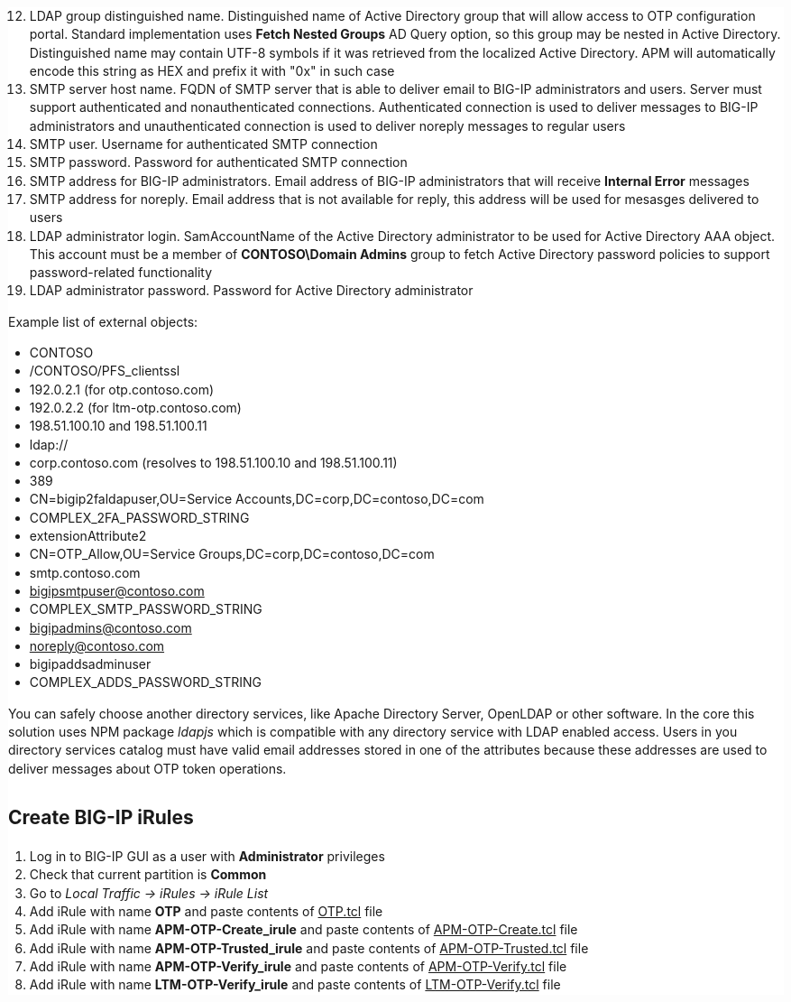 12. LDAP group distinguished name. Distinguished name of Active Directory group that will allow access to OTP configuration portal. Standard implementation uses **Fetch Nested Groups** AD Query option, so this group may be nested in Active Directory. Distinguished name may contain UTF-8 symbols if it was retrieved from the localized Active Directory. APM will automatically encode this string as HEX and prefix it with "0x" in such case
13. SMTP server host name. FQDN of SMTP server that is able to deliver email to BIG-IP administrators and users. Server must support authenticated and nonauthenticated connections. Authenticated connection is used to deliver messages to BIG-IP administrators and unauthenticated connection is used to deliver noreply messages to regular users
14. SMTP user. Username for authenticated SMTP connection
15. SMTP password. Password for authenticated SMTP connection
16. SMTP address for BIG-IP administrators. Email address of BIG-IP administrators that will receive **Internal Error** messages
17. SMTP address for noreply. Email address that is not available for reply, this address will be used for mesasges delivered to users
18. LDAP administrator login. SamAccountName of the Active Directory administrator to be used for Active Directory AAA object. This account must be a member of **CONTOSO\Domain Admins** group to fetch Active Directory password policies to support password-related functionality
19. LDAP administrator password. Password for Active Directory administrator

Example list of external objects:
* CONTOSO
* /CONTOSO/PFS_clientssl
* 192.0.2.1 (for otp.contoso.com)
* 192.0.2.2 (for ltm-otp.contoso.com)
* 198.51.100.10 and 198.51.100.11
* ldap://
* corp.contoso.com (resolves to 198.51.100.10 and 198.51.100.11)
* 389
* CN=bigip2faldapuser,OU=Service Accounts,DC=corp,DC=contoso,DC=com
* COMPLEX_2FA_PASSWORD_STRING
* extensionAttribute2
* CN=OTP_Allow,OU=Service Groups,DC=corp,DC=contoso,DC=com
* smtp.contoso.com
* bigipsmtpuser@contoso.com
* COMPLEX_SMTP_PASSWORD_STRING
* bigipadmins@contoso.com
* noreply@contoso.com
* bigipaddsadminuser
* COMPLEX_ADDS_PASSWORD_STRING

You can safely choose another directory services, like Apache Directory Server, OpenLDAP or other software. In the core this solution uses NPM package *ldapjs* which is compatible with any directory service with LDAP enabled access. Users in you directory services catalog must have valid email addresses stored in one of the attributes because these addresses are used to deliver messages about OTP token operations.

## Create BIG-IP iRules

1. Log in to BIG-IP GUI as a user with **Administrator** privileges
2. Check that current partition is **Common**
3. Go to *Local Traffic -> iRules -> iRule List*
4. Add iRule with name **OTP** and paste contents of [OTP.tcl](../irules/OTP.tcl) file
5. Add iRule with name **APM-OTP-Create_irule** and paste contents of [APM-OTP-Create.tcl](../irules/APM-OTP-Create.tcl) file
6. Add iRule with name **APM-OTP-Trusted_irule** and paste contents of [APM-OTP-Trusted.tcl](../irules/APM-OTP-Trusted.tcl) file
7. Add iRule with name **APM-OTP-Verify_irule** and paste contents of [APM-OTP-Verify.tcl](../irules/APM-OTP-Verify.tcl) file
8. Add iRule with name **LTM-OTP-Verify_irule** and paste contents of [LTM-OTP-Verify.tcl](../irules/LTM-OTP-Verify.tcl) file
